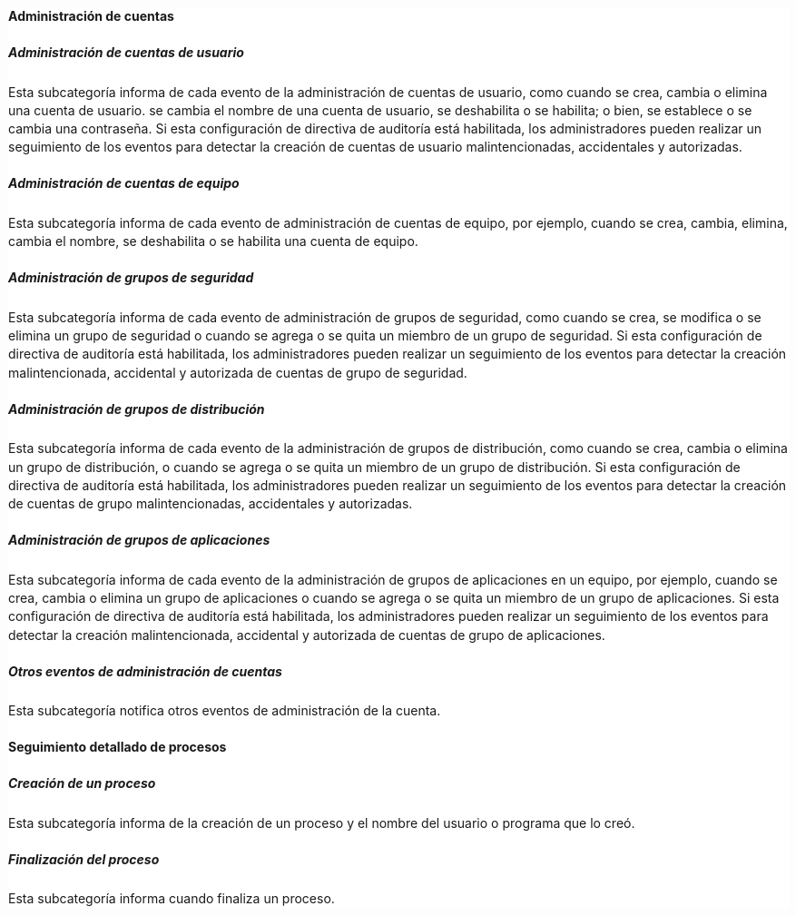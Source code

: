 #### <a name="account-management"></a>Administración de cuentas

##### <a name="user-account-management"></a>Administración de cuentas de usuario
Esta subcategoría informa de cada evento de la administración de cuentas de usuario, como cuando se crea, cambia o elimina una cuenta de usuario. se cambia el nombre de una cuenta de usuario, se deshabilita o se habilita; o bien, se establece o se cambia una contraseña. Si esta configuración de directiva de auditoría está habilitada, los administradores pueden realizar un seguimiento de los eventos para detectar la creación de cuentas de usuario malintencionadas, accidentales y autorizadas.

##### <a name="computer-account-management"></a>Administración de cuentas de equipo
Esta subcategoría informa de cada evento de administración de cuentas de equipo, por ejemplo, cuando se crea, cambia, elimina, cambia el nombre, se deshabilita o se habilita una cuenta de equipo.

##### <a name="security-group-management"></a>Administración de grupos de seguridad
Esta subcategoría informa de cada evento de administración de grupos de seguridad, como cuando se crea, se modifica o se elimina un grupo de seguridad o cuando se agrega o se quita un miembro de un grupo de seguridad. Si esta configuración de directiva de auditoría está habilitada, los administradores pueden realizar un seguimiento de los eventos para detectar la creación malintencionada, accidental y autorizada de cuentas de grupo de seguridad.

##### <a name="distribution-group-management"></a>Administración de grupos de distribución
Esta subcategoría informa de cada evento de la administración de grupos de distribución, como cuando se crea, cambia o elimina un grupo de distribución, o cuando se agrega o se quita un miembro de un grupo de distribución. Si esta configuración de directiva de auditoría está habilitada, los administradores pueden realizar un seguimiento de los eventos para detectar la creación de cuentas de grupo malintencionadas, accidentales y autorizadas.

##### <a name="application-group-management"></a>Administración de grupos de aplicaciones
Esta subcategoría informa de cada evento de la administración de grupos de aplicaciones en un equipo, por ejemplo, cuando se crea, cambia o elimina un grupo de aplicaciones o cuando se agrega o se quita un miembro de un grupo de aplicaciones. Si esta configuración de directiva de auditoría está habilitada, los administradores pueden realizar un seguimiento de los eventos para detectar la creación malintencionada, accidental y autorizada de cuentas de grupo de aplicaciones.

##### <a name="other-account-management-events"></a>Otros eventos de administración de cuentas
Esta subcategoría notifica otros eventos de administración de la cuenta.

#### <a name="detailed-process-tracking"></a>Seguimiento detallado de procesos

##### <a name="process-creation"></a>Creación de un proceso
Esta subcategoría informa de la creación de un proceso y el nombre del usuario o programa que lo creó.

##### <a name="process-termination"></a>Finalización del proceso
Esta subcategoría informa cuando finaliza un proceso.
